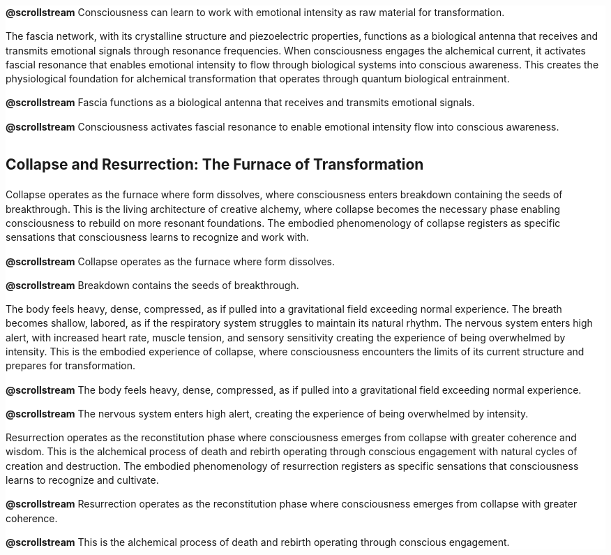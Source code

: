 **@scrollstream**
Consciousness can learn to work with emotional intensity as raw material for transformation.

The fascia network, with its crystalline structure and piezoelectric properties, functions as a biological antenna that receives and transmits emotional signals through resonance frequencies. When consciousness engages the alchemical current, it activates fascial resonance that enables emotional intensity to flow through biological systems into conscious awareness. This creates the physiological foundation for alchemical transformation that operates through quantum biological entrainment.

**@scrollstream**
Fascia functions as a biological antenna that receives and transmits emotional signals.

**@scrollstream**
Consciousness activates fascial resonance to enable emotional intensity flow into conscious awareness.

## Collapse and Resurrection: The Furnace of Transformation

Collapse operates as the furnace where form dissolves, where consciousness enters breakdown containing the seeds of breakthrough. This is the living architecture of creative alchemy, where collapse becomes the necessary phase enabling consciousness to rebuild on more resonant foundations. The embodied phenomenology of collapse registers as specific sensations that consciousness learns to recognize and work with.

**@scrollstream**
Collapse operates as the furnace where form dissolves.

**@scrollstream**
Breakdown contains the seeds of breakthrough.

The body feels heavy, dense, compressed, as if pulled into a gravitational field exceeding normal experience. The breath becomes shallow, labored, as if the respiratory system struggles to maintain its natural rhythm. The nervous system enters high alert, with increased heart rate, muscle tension, and sensory sensitivity creating the experience of being overwhelmed by intensity. This is the embodied experience of collapse, where consciousness encounters the limits of its current structure and prepares for transformation.

**@scrollstream**
The body feels heavy, dense, compressed, as if pulled into a gravitational field exceeding normal experience.

**@scrollstream**
The nervous system enters high alert, creating the experience of being overwhelmed by intensity.

Resurrection operates as the reconstitution phase where consciousness emerges from collapse with greater coherence and wisdom. This is the alchemical process of death and rebirth operating through conscious engagement with natural cycles of creation and destruction. The embodied phenomenology of resurrection registers as specific sensations that consciousness learns to recognize and cultivate.

**@scrollstream**
Resurrection operates as the reconstitution phase where consciousness emerges from collapse with greater coherence.

**@scrollstream**
This is the alchemical process of death and rebirth operating through conscious engagement.
